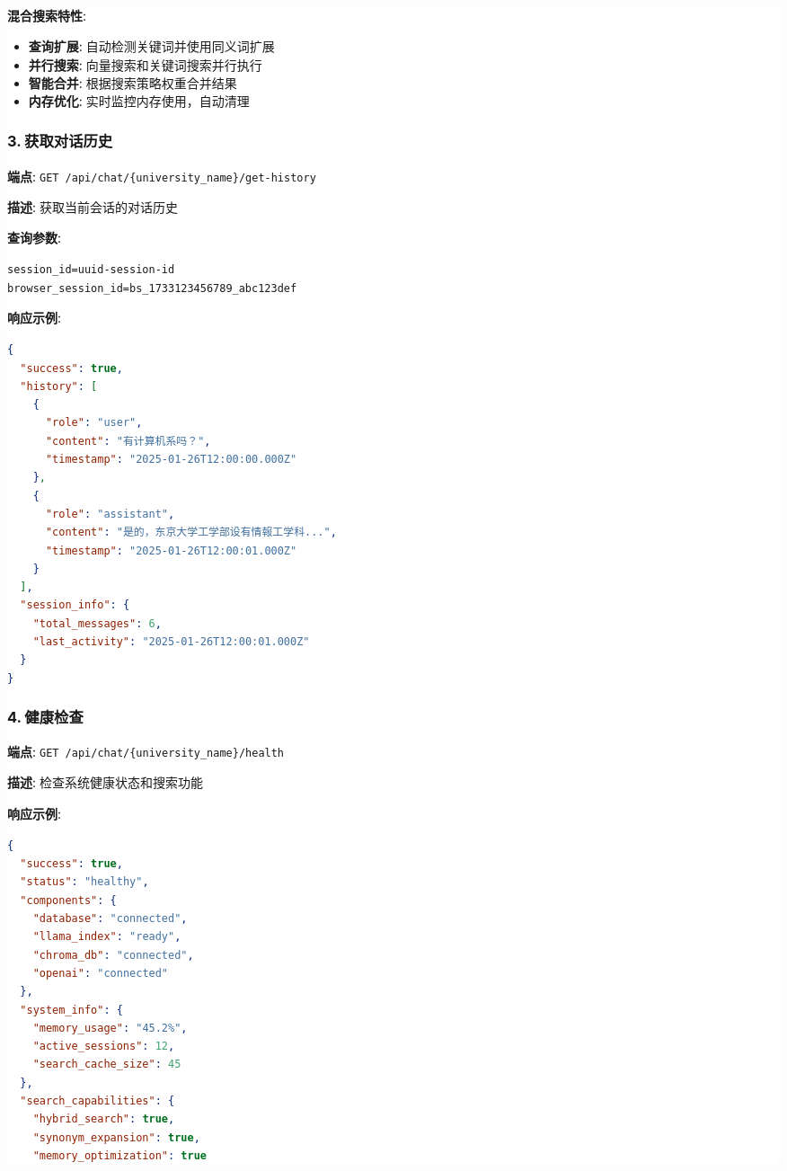 **混合搜索特性**:
- **查询扩展**: 自动检测关键词并使用同义词扩展
- **并行搜索**: 向量搜索和关键词搜索并行执行
- **智能合并**: 根据搜索策略权重合并结果
- **内存优化**: 实时监控内存使用，自动清理

### 3. 获取对话历史

**端点**: `GET /api/chat/{university_name}/get-history`

**描述**: 获取当前会话的对话历史

**查询参数**:
```
session_id=uuid-session-id
browser_session_id=bs_1733123456789_abc123def
```

**响应示例**:
```json
{
  "success": true,
  "history": [
    {
      "role": "user",
      "content": "有计算机系吗？",
      "timestamp": "2025-01-26T12:00:00.000Z"
    },
    {
      "role": "assistant", 
      "content": "是的，东京大学工学部设有情報工学科...",
      "timestamp": "2025-01-26T12:00:01.000Z"
    }
  ],
  "session_info": {
    "total_messages": 6,
    "last_activity": "2025-01-26T12:00:01.000Z"
  }
}
```

### 4. 健康检查

**端点**: `GET /api/chat/{university_name}/health`

**描述**: 检查系统健康状态和搜索功能

**响应示例**:
```json
{
  "success": true,
  "status": "healthy",
  "components": {
    "database": "connected",
    "llama_index": "ready",
    "chroma_db": "connected",
    "openai": "connected"
  },
  "system_info": {
    "memory_usage": "45.2%",
    "active_sessions": 12,
    "search_cache_size": 45
  },
  "search_capabilities": {
    "hybrid_search": true,
    "synonym_expansion": true,
    "memory_optimization": true
```